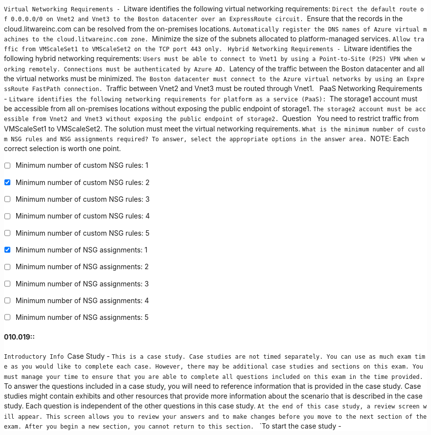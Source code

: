 `Virtual Networking Requirements -
`Litware identifies the following virtual networking requirements:
`Direct the default route of 0.0.0.0/0 on Vnet2 and Vnet3 to the Boston datacenter over an ExpressRoute circuit.
`Ensure that the records in the cloud.litwareinc.com can be resolved from the on-premises locations.
`Automatically register the DNS names of Azure virtual machines to the cloud.litwareinc.com zone.
`Minimize the size of the subnets allocated to platform-managed services.
`Allow traffic from VMScaleSet1 to VMScaleSet2 on the TCP port 443 only.
`
`Hybrid Networking Requirements -
`Litware identifies the following hybrid networking requirements:
`Users must be able to connect to Vnet1 by using a Point-to-Site (P2S) VPN when working remotely. Connections must be authenticated by Azure AD.
`Latency of the traffic between the Boston datacenter and all the virtual networks must be minimized.
`The Boston datacenter must connect to the Azure virtual networks by using an ExpressRoute FastPath connection.
`Traffic between Vnet2 and Vnet3 must be routed through Vnet1.
`
`PaaS Networking Requirements -
`Litware identifies the following networking requirements for platform as a service (PaaS):
`The storage1 account must be accessible from all on-premises locations without exposing the public endpoint of storage1.
`The storage2 account must be accessible from Vnet2 and Vnet3 without exposing the public endpoint of storage2.
`Question
`
`You need to restrict traffic from VMScaleSet1 to VMScaleSet2. The solution must meet the virtual networking requirements.
`What is the minimum number of custom NSG rules and NSG assignments required? To answer, select the appropriate options in the answer area.
`NOTE: Each correct selection is worth one point.


- [ ] Minimum number of custom NSG rules: 1
- [x] Minimum number of custom NSG rules: 2
- [ ] Minimum number of custom NSG rules: 3
- [ ] Minimum number of custom NSG rules: 4
- [ ] Minimum number of custom NSG rules: 5
- [x] Minimum number of NSG assignments: 1
- [ ] Minimum number of NSG assignments: 2
- [ ] Minimum number of NSG assignments: 3
- [ ] Minimum number of NSG assignments: 4
- [ ] Minimum number of NSG assignments: 5




#### 010.019::
`Introductory Info
`Case Study -
`This is a case study. Case studies are not timed separately. You can use as much exam time as you would like to complete each case. However, there may be additional case studies and sections on this exam. You must manage your time to ensure that you are able to complete all questions included on this exam in the time provided.
`To answer the questions included in a case study, you will need to reference information that is provided in the case study. Case studies might contain exhibits and other resources that provide more information about the scenario that is described in the case study. Each question is independent of the other questions in this case study.
`At the end of this case study, a review screen will appear. This screen allows you to review your answers and to make changes before you move to the next section of the exam. After you begin a new section, you cannot return to this section.
`
`To start the case study -